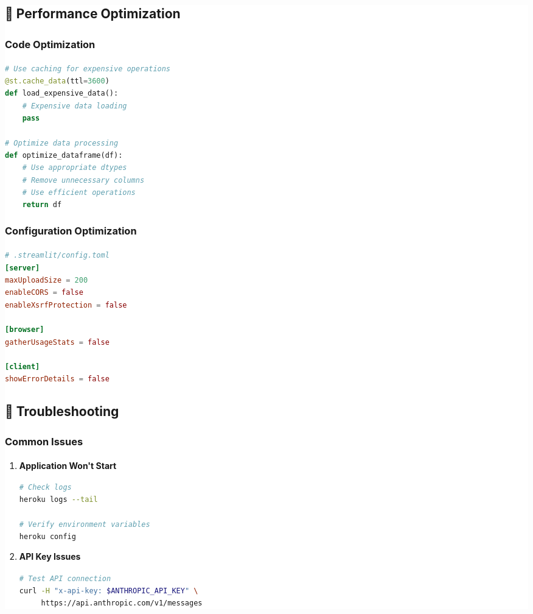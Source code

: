 ## 🚀 Performance Optimization

### Code Optimization
```python
# Use caching for expensive operations
@st.cache_data(ttl=3600)
def load_expensive_data():
    # Expensive data loading
    pass

# Optimize data processing
def optimize_dataframe(df):
    # Use appropriate dtypes
    # Remove unnecessary columns
    # Use efficient operations
    return df
```

### Configuration Optimization
```toml
# .streamlit/config.toml
[server]
maxUploadSize = 200
enableCORS = false
enableXsrfProtection = false

[browser]
gatherUsageStats = false

[client]
showErrorDetails = false
```

## 🔧 Troubleshooting

### Common Issues

1. **Application Won't Start**
   ```bash
   # Check logs
   heroku logs --tail
   
   # Verify environment variables
   heroku config
   ```

2. **API Key Issues**
   ```bash
   # Test API connection
   curl -H "x-api-key: $ANTHROPIC_API_KEY" \
        https://api.anthropic.com/v1/messages
   ```
